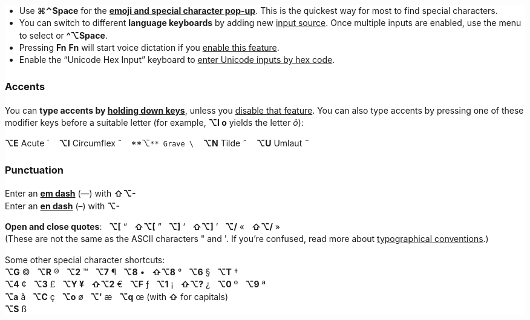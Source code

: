 - Use **⌘⌃Space** for the **[emoji and special character pop-up](http://www.engadget.com/2013/12/13/this-is-the-most-important-mavericks-keyboard-shortcut-youll-di/)**. This is the quickest way for most to find special characters.
- You can switch to different **language keyboards** by adding new [input source](https://support.apple.com/kb/PH21564).
Once multiple inputs are enabled, use the menu to select or **^⌥Space**.
- Pressing **Fn** **Fn** will start voice dictation if you [enable this feature](https://support.apple.com/kb/HT202584).
- Enable the “Unicode Hex Input” keyboard to [enter Unicode inputs by hex code](https://gigaom.com/2011/04/26/quick-tip-type-unicode-characters-quickly/).

### Accents

You can **type accents by [holding down keys](https://support.apple.com/kb/HT201586)**, unless you [disable that feature](http://lifehacker.com/5826055/make-your-keyboard-keys-repeat-properly-when-held-down-in-mac-os-x-lion).
You can also type accents by pressing one of these modifier keys before a suitable letter (for example, **⌥I o** yields the letter *ô*):

**⌥E** Acute ´ &nbsp;&nbsp;
**⌥I** Circumflex ˆ &nbsp;&nbsp;
**⌥`** Grave \` &nbsp;&nbsp;
**⌥N** Tilde ˜ &nbsp;&nbsp;
**⌥U** Umlaut ¨


### Punctuation


Enter an **[em dash](http://www.thepunctuationguide.com/em-dash.html)** (—) with **⇧⌥-**  
Enter an **[en dash](http://www.thepunctuationguide.com/en-dash.html)** (–) with **⌥-**

**Open and close quotes**: &nbsp; **⌥[** “ &nbsp; **⇧⌥[** ” &nbsp; **⌥]** ‘ &nbsp; **⇧⌥]** ’ &nbsp;
**⌥/** « &nbsp; **⇧⌥/** »  
(These are not the same as the ASCII characters " and '. If you’re confused, read more about [typographical conventions](http://practicaltypography.com/straight-and-curly-quotes.html).)

Some other special character shortcuts:  
**⌥G** © &nbsp;
**⌥R** ® &nbsp;
**⌥2** ™ &nbsp;
**⌥7** ¶ &nbsp;
**⌥8** • &nbsp;
**⇧⌥8** ° &nbsp;
**⌥6** § &nbsp;
**⌥T** †  
**⌥4** ¢ &nbsp;
**⌥3** £ &nbsp;
**⌥Y ¥** &nbsp;
**⇧⌥2** € &nbsp;
**⌥F** ƒ &nbsp;
**⌥1** ¡ &nbsp;
**⇧⌥?** ¿ &nbsp;
**⌥0** º &nbsp;
**⌥9** ª  
**⌥a** å &nbsp;
**⌥C** ç &nbsp;
**⌥o** ø &nbsp;
**⌥'** æ &nbsp;
**⌥q** œ (with **⇧** for capitals)  
**⌥S** ß
